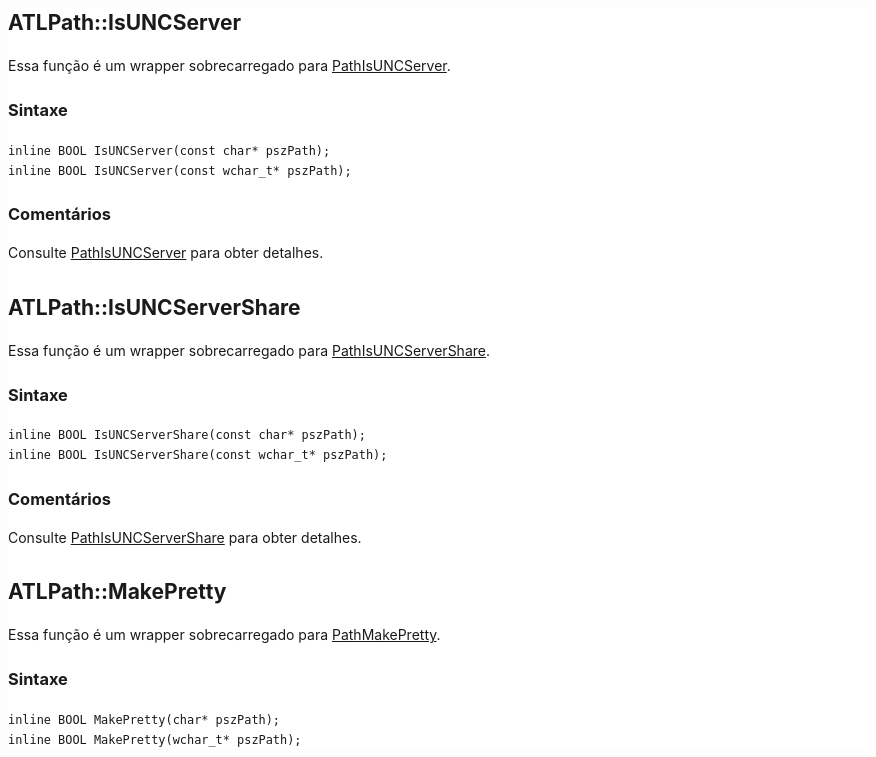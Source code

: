  
  

## <a name="a-nameisuncservera-atlpathisuncserver"></a><a name="isuncserver"></a>ATLPath::IsUNCServer
 Essa função é um wrapper sobrecarregado para [PathIsUNCServer](http://msdn.microsoft.com/library/windows/desktop/bb773722).  
  
### <a name="syntax"></a>Sintaxe  
  
```  
inline BOOL IsUNCServer(const char* pszPath);  
inline BOOL IsUNCServer(const wchar_t* pszPath);  
```  
  
### <a name="remarks"></a>Comentários  
 Consulte [PathIsUNCServer](http://msdn.microsoft.com/library/windows/desktop/bb773722) para obter detalhes.  
  
 
  

## <a name="a-nameisuncserversharea-atlpathisuncservershare"></a><a name="isuncservershare"></a>ATLPath::IsUNCServerShare
 Essa função é um wrapper sobrecarregado para [PathIsUNCServerShare](http://msdn.microsoft.com/library/windows/desktop/bb773723).  
  
### <a name="syntax"></a>Sintaxe  
  
```  
inline BOOL IsUNCServerShare(const char* pszPath);  
inline BOOL IsUNCServerShare(const wchar_t* pszPath);  
```  
  
### <a name="remarks"></a>Comentários  
 Consulte [PathIsUNCServerShare](http://msdn.microsoft.com/library/windows/desktop/bb773723) para obter detalhes.  
  
 
  

## <a name="a-namemakeprettya-atlpathmakepretty"></a><a name="makepretty"></a>ATLPath::MakePretty
 Essa função é um wrapper sobrecarregado para [PathMakePretty](http://msdn.microsoft.com/library/windows/desktop/bb773725).  
  
### <a name="syntax"></a>Sintaxe  
  
```  
inline BOOL MakePretty(char* pszPath);  
inline BOOL MakePretty(wchar_t* pszPath);  
```  
  